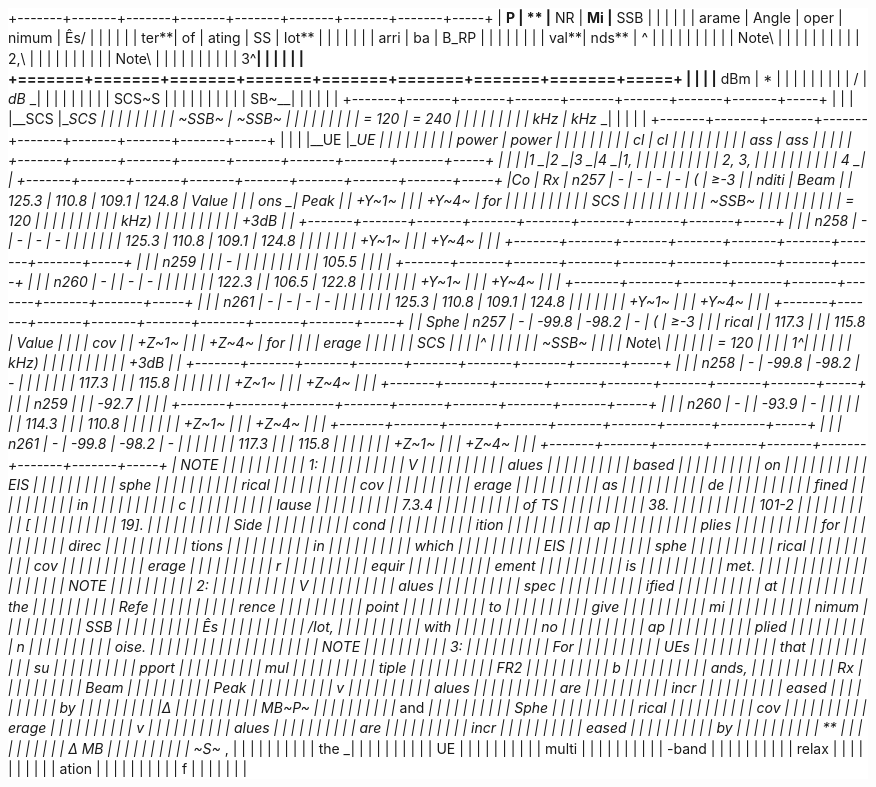 +-------+-------+-------+-------+-------+-------+-------+-------+-----+ | **P | ** |** NR | **Mi |** SSB | | | | | | arame | Angle | oper | nimum | Ês/ | | | | | | ter**| of | ating | SS | Iot** | | | | | | | arri | ba | B_RP | | | | | | | | val**| nds** | ^ | | | | | | | | | | Note\ | | | | | | | | | | 2,\ | | | | | | | | | | Note\ | | | | | | | | | | 3^**| | | | | | +=======+=======+=======+=======+=======+=======+=======+=======+=====+ | | | |** dBm | * | | | | | | | | | / | _dB_ _| | | | | | | | | SCS~S | | | | | | | | | | SB~__| | | | | | +-------+-------+-------+-------+-------+-------+-------+-------+-----+ | | | |__SCS |__SCS | | | | | | | | | ~SSB~ | ~SSB~ | | | | | | | | | = 120 | = 240 | | | | | | | | | kHz_ _| kHz_ _| | | | | +-------+-------+-------+-------+-------+-------+-------+-------+-----+ | | | |__UE |__UE | | | | | | | | | power | power | | | | | | | | | cl | cl | | | | | | | | | ass_ _| ass_ _| | | | | +-------+-------+-------+-------+-------+-------+-------+-------+-----+ | | | |__1_ _|__2_ _|__3_ _|__4_ _|__1, | | | | | | | | | | 2, 3, | | | | | | | | | | 4_ _| | +-------+-------+-------+-------+-------+-------+-------+-------+-----+ |__Co | Rx | n257 | - | - | - | - | ( | ≥-3 | | nditi | Beam | | 125.3 | 110.8 | 109.1 | 124.8 | Value | | | ons_ _| Peak | | +Y~1~ | | | +Y~4~ | for | | | | | | | | | | SCS | | | | | | | | | | ~SSB~ | | | | | | | | | | = 120 | | | | | | | | | | kHz) | | | | | | | | | | +3dB | | +-------+-------+-------+-------+-------+-------+-------+-------+-----+ | | | n258 | - | - | - | - | | | | | | | 125.3 | 110.8 | 109.1 | 124.8 | | | | | | | +Y~1~ | | | +Y~4~ | | | +-------+-------+-------+-------+-------+-------+-------+-------+-----+ | | | n259 | | | - | | | | | | | | | | 105.5 | | | | +-------+-------+-------+-------+-------+-------+-------+-------+-----+ | | | n260 | - | | - | - | | | | | | | 122.3 | | 106.5 | 122.8 | | | | | | | +Y~1~ | | | +Y~4~ | | | +-------+-------+-------+-------+-------+-------+-------+-------+-----+ | | | n261 | - | - | - | - | | | | | | | 125.3 | 110.8 | 109.1 | 124.8 | | | | | | | +Y~1~ | | | +Y~4~ | | | +-------+-------+-------+-------+-------+-------+-------+-------+-----+ | | Sphe | n257 | - | -99.8 | -98.2 | - | ( | ≥-3 | | | rical | | 117.3 | | | 115.8 | Value | | | | cov | | +Z~1~ | | | +Z~4~ | for | | | | erage | | | | | | SCS | | | |__^ | | | | | | ~SSB~ | | | | Note\ | | | | | | = 120 | | | | 1^__| | | | | | kHz) | | | | | | | | | | +3dB | | +-------+-------+-------+-------+-------+-------+-------+-------+-----+ | | | n258 | - | -99.8 | -98.2 | - | | | | | | | 117.3 | | | 115.8 | | | | | | | +Z~1~ | | | +Z~4~ | | | +-------+-------+-------+-------+-------+-------+-------+-------+-----+ | | | n259 | | | -92.7 | | | | +-------+-------+-------+-------+-------+-------+-------+-------+-----+ | | | n260 | - | | -93.9 | - | | | | | | | 114.3 | | | 110.8 | | | | | | | +Z~1~ | | | +Z~4~ | | | +-------+-------+-------+-------+-------+-------+-------+-------+-----+ | | | n261 | - | -99.8 | -98.2 | - | | | | | | | 117.3 | | | 115.8 | | | | | | | +Z~1~ | | | +Z~4~ | | | +-------+-------+-------+-------+-------+-------+-------+-------+-----+ | NOTE | | | | | | | | | | 1: | | | | | | | | | | V | | | | | | | | | | alues | | | | | | | | | | based | | | | | | | | | | on | | | | | | | | | | EIS | | | | | | | | | | sphe | | | | | | | | | | rical | | | | | | | | | | cov | | | | | | | | | | erage | | | | | | | | | | as | | | | | | | | | | de | | | | | | | | | | fined | | | | | | | | | | in | | | | | | | | | | c | | | | | | | | | | lause | | | | | | | | | | 7.3.4 | | | | | | | | | | of TS | | | | | | | | | | 38. | | | | | | | | | | 101-2 | | | | | | | | | | [ | | | | | | | | | | 19]. | | | | | | | | | | Side | | | | | | | | | | cond | | | | | | | | | | ition | | | | | | | | | | ap | | | | | | | | | | plies | | | | | | | | | | for | | | | | | | | | | direc | | | | | | | | | | tions | | | | | | | | | | in | | | | | | | | | | which | | | | | | | | | | EIS | | | | | | | | | | sphe | | | | | | | | | | rical | | | | | | | | | | cov | | | | | | | | | | erage | | | | | | | | | | r | | | | | | | | | | equir | | | | | | | | | | ement | | | | | | | | | | is | | | | | | | | | | met. | | | | | | | | | | | | | | | | | | | | NOTE | | | | | | | | | | 2: | | | | | | | | | | V | | | | | | | | | | alues | | | | | | | | | | spec | | | | | | | | | | ified | | | | | | | | | | at | | | | | | | | | | the | | | | | | | | | | Refe | | | | | | | | | | rence | | | | | | | | | | point | | | | | | | | | | to | | | | | | | | | | give | | | | | | | | | | mi | | | | | | | | | | nimum | | | | | | | | | | SSB | | | | | | | | | | Ês | | | | | | | | | | /Iot, | | | | | | | | | | with | | | | | | | | | | no | | | | | | | | | | ap | | | | | | | | | | plied | | | | | | | | | | n | | | | | | | | | | oise. | | | | | | | | | | | | | | | | | | | | NOTE | | | | | | | | | | 3: | | | | | | | | | | For | | | | | | | | | | UEs | | | | | | | | | | that | | | | | | | | | | su | | | | | | | | | | pport | | | | | | | | | | mul | | | | | | | | | | tiple | | | | | | | | | | FR2 | | | | | | | | | | b | | | | | | | | | | ands, | | | | | | | | | | Rx | | | | | | | | | | Beam | | | | | | | | | | Peak | | | | | | | | | | v | | | | | | | | | | alues | | | | | | | | | | are | | | | | | | | | | incr | | | | | | | | | | eased | | | | | | | | | | by | | | | | | | | | |__∆_ _| | | | | | | | | | MB~P~ | | | | | | | | | |_ and _| | | | | | | | | | Sphe | | | | | | | | | | rical | | | | | | | | | | cov | | | | | | | | | | erage | | | | | | | | | | v | | | | | | | | | | alues | | | | | | | | | | are | | | | | | | | | | incr | | | | | | | | | | eased | | | | | | | | | | by | | | | | | | | | | ** | | | | | | | | | | ∆_ _MB | | | | | | | | | | ~S~_ , | | | | | | | | | | the _| | | | | | | | | | UE | | | | | | | | | | multi | | | | | | | | | | -band | | | | | | | | | | relax | | | | | | | | | | ation | | | | | | | | | | f | | | | | | |